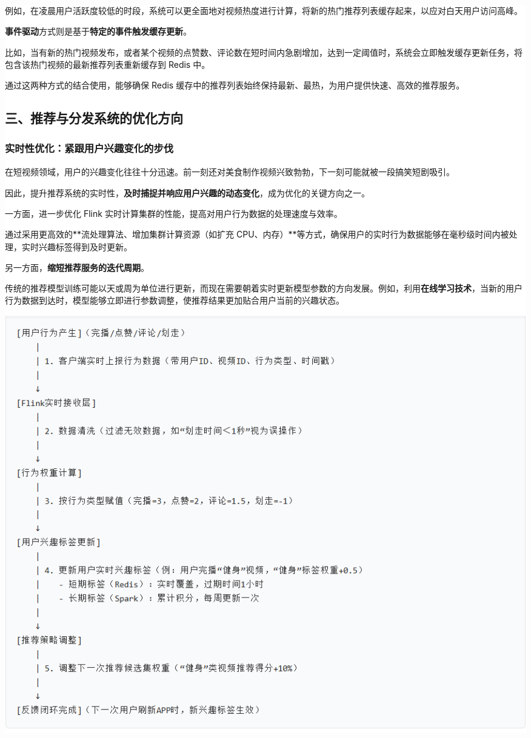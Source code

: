 例如，在凌晨用户活跃度较低的时段，系统可以更全面地对视频热度进行计算，将新的热门推荐列表缓存起来，以应对白天用户访问高峰。

**事件驱动**方式则是基于**特定的事件触发缓存更新**。

比如，当有新的热门视频发布，或者某个视频的点赞数、评论数在短时间内急剧增加，达到一定阈值时，系统会立即触发缓存更新任务，将包含该热门视频的最新推荐列表重新缓存到 Redis 中。

通过这两种方式的结合使用，能够确保 Redis 缓存中的推荐列表始终保持最新、最热，为用户提供快速、高效的推荐服务。



## 三、推荐与分发系统的优化方向

### 实时性优化：紧跟用户兴趣变化的步伐

在短视频领域，用户的兴趣变化往往十分迅速。前一刻还对美食制作视频兴致勃勃，下一刻可能就被一段搞笑短剧吸引。

因此，提升推荐系统的实时性，**及时捕捉并响应用户兴趣的动态变化**，成为优化的关键方向之一。

一方面，进一步优化 Flink 实时计算集群的性能，提高对用户行为数据的处理速度与效率。

通过采用更高效的**流处理算法、增加集群计算资源（如扩充 CPU、内存）**等方式，确保用户的实时行为数据能够在毫秒级时间内被处理，实时兴趣标签得到及时更新。

另一方面，**缩短推荐服务的迭代周期**。

传统的推荐模型训练可能以天或周为单位进行更新，而现在需要朝着实时更新模型参数的方向发展。例如，利用**在线学习技术**，当新的用户行为数据到达时，模型能够立即进行参数调整，使推荐结果更加贴合用户当前的兴趣状态。

![image-20250829074718907](imgs/image-20250829074718907.png)
